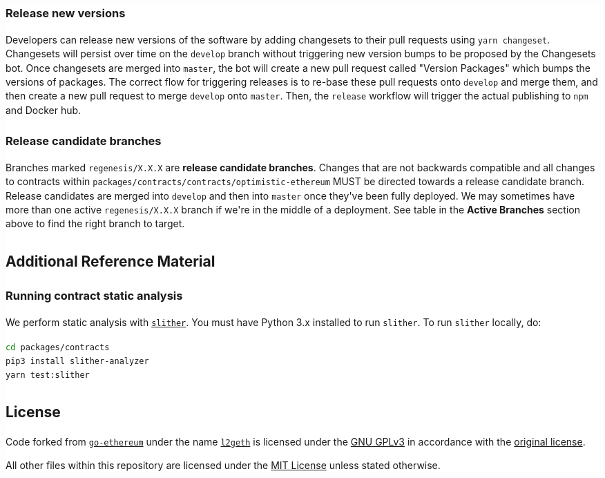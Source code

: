 ### Release new versions

Developers can release new versions of the software by adding changesets to their pull requests using `yarn changeset`. Changesets will persist over time on the `develop` branch without triggering new version bumps to be proposed by the Changesets bot. Once changesets are merged into `master`, the bot will create a new pull request called "Version Packages" which bumps the versions of packages. The correct flow for triggering releases is to re-base these pull requests onto `develop` and merge them, and then create a new pull request to merge `develop` onto `master`. Then, the `release` workflow will trigger the actual publishing to `npm` and Docker hub.

### Release candidate branches

Branches marked `regenesis/X.X.X` are **release candidate branches**.
Changes that are not backwards compatible and all changes to contracts within `packages/contracts/contracts/optimistic-ethereum` MUST be directed towards a release candidate branch.
Release candidates are merged into `develop` and then into `master` once they've been fully deployed.
We may sometimes have more than one active `regenesis/X.X.X` branch if we're in the middle of a deployment.
See table in the **Active Branches** section above to find the right branch to target.

## Additional Reference Material
### Running contract static analysis

We perform static analysis with [`slither`](https://github.com/crytic/slither).
You must have Python 3.x installed to run `slither`.
To run `slither` locally, do:

```bash
cd packages/contracts
pip3 install slither-analyzer
yarn test:slither
```

## License

Code forked from [`go-ethereum`](https://github.com/ethereum/go-ethereum) under the name [`l2geth`](https://github.com/ethereum-optimism/optimism/tree/master/l2geth) is licensed under the [GNU GPLv3](https://gist.github.com/kn9ts/cbe95340d29fc1aaeaa5dd5c059d2e60) in accordance with the [original license](https://github.com/ethereum/go-ethereum/blob/master/COPYING).

All other files within this repository are licensed under the [MIT License](https://github.com/ethereum-optimism/optimism/blob/master/LICENSE) unless stated otherwise.
